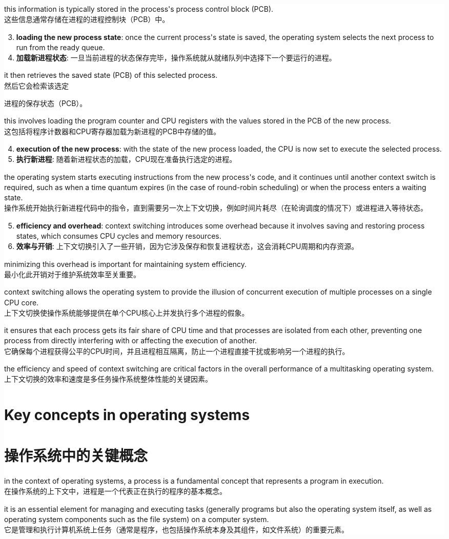 this information is typically stored in the process's process control block (PCB).  
这些信息通常存储在进程的进程控制块（PCB）中。

3. **loading the new process state**: once the current process's state is saved, the operating system selects the next process to run from the ready queue.  
3. **加载新进程状态**: 一旦当前进程的状态保存完毕，操作系统就从就绪队列中选择下一个要运行的进程。

it then retrieves the saved state (PCB) of this selected process.  
然后它会检索该选定

进程的保存状态（PCB）。

this involves loading the program counter and CPU registers with the values stored in the PCB of the new process.  
这包括将程序计数器和CPU寄存器加载为新进程的PCB中存储的值。

4. **execution of the new process**: with the state of the new process loaded, the CPU is now set to execute the selected process.  
4. **执行新进程**: 随着新进程状态的加载，CPU现在准备执行选定的进程。

the operating system starts executing instructions from the new process's code, and it continues until another context switch is required, such as when a time quantum expires (in the case of round-robin scheduling) or when the process enters a waiting state.  
操作系统开始执行新进程代码中的指令，直到需要另一次上下文切换，例如时间片耗尽（在轮询调度的情况下）或进程进入等待状态。

5. **efficiency and overhead**: context switching introduces some overhead because it involves saving and restoring process states, which consumes CPU cycles and memory resources.  
5. **效率与开销**: 上下文切换引入了一些开销，因为它涉及保存和恢复进程状态，这会消耗CPU周期和内存资源。

minimizing this overhead is important for maintaining system efficiency.  
最小化此开销对于维护系统效率至关重要。

context switching allows the operating system to provide the illusion of concurrent execution of multiple processes on a single CPU core.  
上下文切换使操作系统能够提供在单个CPU核心上并发执行多个进程的假象。

it ensures that each process gets its fair share of CPU time and that processes are isolated from each other, preventing one process from directly interfering with or affecting the execution of another.  
它确保每个进程获得公平的CPU时间，并且进程相互隔离，防止一个进程直接干扰或影响另一个进程的执行。

the efficiency and speed of context switching are critical factors in the overall performance of a multitasking operating system.  
上下文切换的效率和速度是多任务操作系统整体性能的关键因素。

# Key concepts in operating systems  
# 操作系统中的关键概念

in the context of operating systems, a process is a fundamental concept that represents a program in execution.  
在操作系统的上下文中，进程是一个代表正在执行的程序的基本概念。

it is an essential element for managing and executing tasks (generally programs but also the operating system itself, as well as operating system components such as the file system) on a computer system.  
它是管理和执行计算机系统上任务（通常是程序，也包括操作系统本身及其组件，如文件系统）的重要元素。
